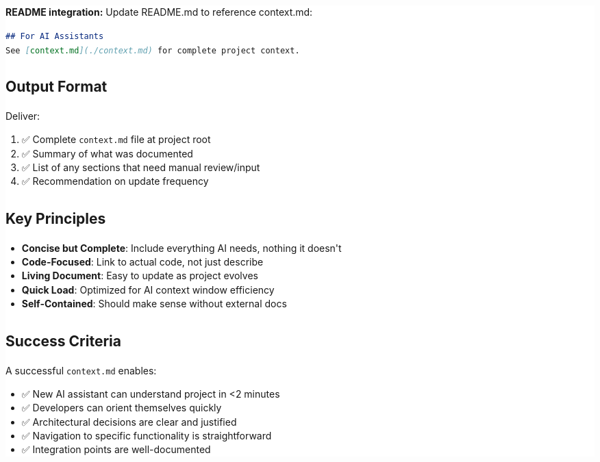 **README integration:**
Update README.md to reference context.md:
```markdown
## For AI Assistants
See [context.md](./context.md) for complete project context.
```

## Output Format

Deliver:
1. ✅ Complete `context.md` file at project root
2. ✅ Summary of what was documented
3. ✅ List of any sections that need manual review/input
4. ✅ Recommendation on update frequency

## Key Principles

- **Concise but Complete**: Include everything AI needs, nothing it doesn't
- **Code-Focused**: Link to actual code, not just describe
- **Living Document**: Easy to update as project evolves
- **Quick Load**: Optimized for AI context window efficiency
- **Self-Contained**: Should make sense without external docs

## Success Criteria

A successful `context.md` enables:
- ✅ New AI assistant can understand project in <2 minutes
- ✅ Developers can orient themselves quickly
- ✅ Architectural decisions are clear and justified
- ✅ Navigation to specific functionality is straightforward
- ✅ Integration points are well-documented
